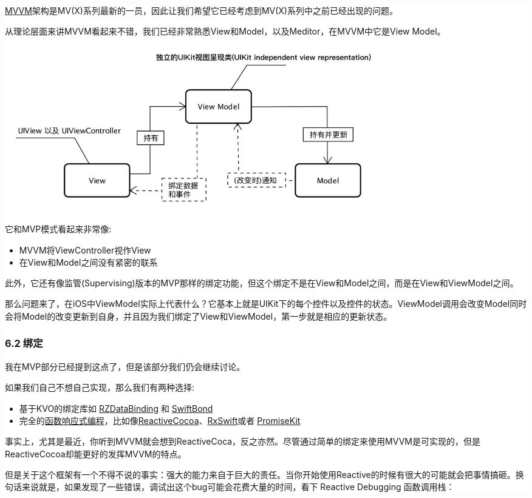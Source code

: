 [MVVM](https://en.wikipedia.org/wiki/Model_View_ViewModel)架构是MV(X)系列最新的一员，因此让我们希望它已经考虑到MV(X)系列中之前已经出现的问题。

从理论层面来讲MVVM看起来不错，我们已经非常熟悉View和Model，以及Meditor，在MVVM中它是View Model。

<img src="../images/pattern/08.png" alt="" style="zoom:60%;" />

它和MVP模式看起来非常像:

- MVVM将ViewController视作View
- 在View和Model之间没有紧密的联系

此外，它还有像监管(Supervising)版本的MVP那样的绑定功能，但这个绑定不是在View和Model之间，而是在View和ViewModel之间。

那么问题来了，在iOS中ViewModel实际上代表什么？它基本上就是UIKit下的每个控件以及控件的状态。ViewModel调用会改变Model同时会将Model的改变更新到自身，并且因为我们绑定了View和ViewModel，第一步就是相应的更新状态。

### 6.2 绑定

我在MVP部分已经提到这点了，但是该部分我们仍会继续讨论。

如果我们自己不想自己实现，那么我们有两种选择:

- 基于KVO的绑定库如 [RZDataBinding](https://github.com/Raizlabs/RZDataBinding) 和 [SwiftBond](https://github.com/SwiftBond/Bond)
- 完全的[函数响应式编程](https://gist.github.com/JaviLorbada/4a7bd6129275ebefd5a6)，比如像[ReactiveCocoa](https://github.com/ReactiveCocoa/ReactiveCocoa)、[RxSwift](https://github.com/ReactiveX/RxSwift/)或者 [PromiseKit](https://github.com/mxcl/PromiseKit)

事实上，尤其是最近，你听到MVVM就会想到ReactiveCoca，反之亦然。尽管通过简单的绑定来使用MVVM是可实现的，但是ReactiveCocoa却能更好的发挥MVVM的特点。

但是关于这个框架有一个不得不说的事实：强大的能力来自于巨大的责任。当你开始使用Reactive的时候有很大的可能就会把事情搞砸。换句话来说就是，如果发现了一些错误，调试出这个bug可能会花费大量的时间，看下 Reactive Debugging 函数调用栈：
